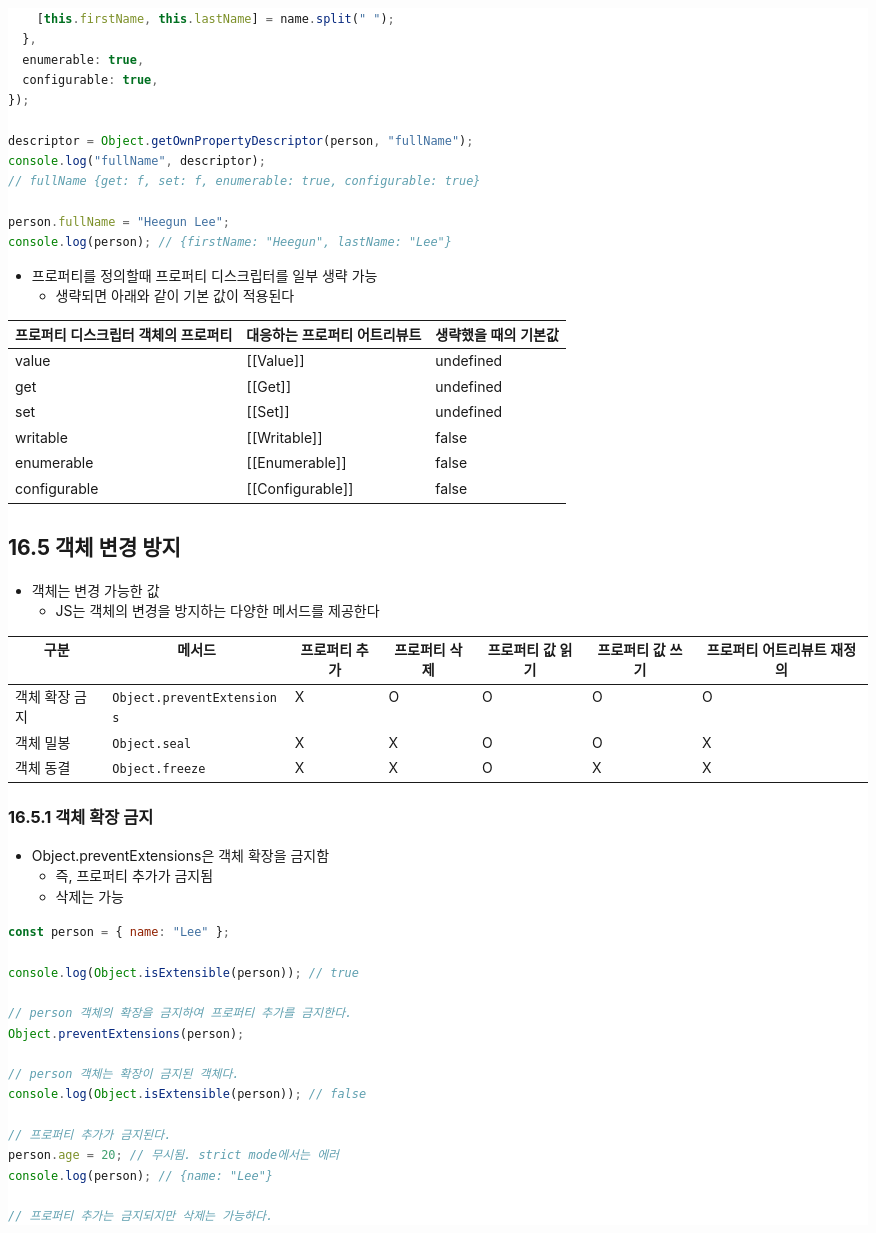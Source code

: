 ```js
    [this.firstName, this.lastName] = name.split(" ");
  },
  enumerable: true,
  configurable: true,
});

descriptor = Object.getOwnPropertyDescriptor(person, "fullName");
console.log("fullName", descriptor);
// fullName {get: f, set: f, enumerable: true, configurable: true}

person.fullName = "Heegun Lee";
console.log(person); // {firstName: "Heegun", lastName: "Lee"}
```

- 프로퍼티를 정의할때 프로퍼티 디스크립터를 일부 생략 가능
  - 생략되면 아래와 같이 기본 값이 적용된다

| 프로퍼티 디스크립터 객체의 프로퍼티 | 대응하는 프로퍼티 어트리뷰트 | 생략했을 때의 기본값 |
| ----------------------------------- | ---------------------------- | -------------------- |
| value                               | [[Value]]                    | undefined            |
| get                                 | [[Get]]                      | undefined            |
| set                                 | [[Set]]                      | undefined            |
| writable                            | [[Writable]]                 | false                |
| enumerable                          | [[Enumerable]]               | false                |
| configurable                        | [[Configurable]]             | false                |

## 16.5 객체 변경 방지

- 객체는 변경 가능한 값
  - JS는 객체의 변경을 방지하는 다양한 메서드를 제공한다

| 구분           | 메서드                     | 프로퍼티 추가 | 프로퍼티 삭제 | 프로퍼티 값 읽기 | 프로퍼티 값 쓰기 | 프로퍼티 어트리뷰트 재정의 |
| -------------- | -------------------------- | ------------- | ------------- | ---------------- | ---------------- | -------------------------- |
| 객체 확장 금지 | `Object.preventExtensions` | X             | O             | O                | O                | O                          |
| 객체 밀봉      | `Object.seal`              | X             | X             | O                | O                | X                          |
| 객체 동결      | `Object.freeze`            | X             | X             | O                | X                | X                          |

### 16.5.1 객체 확장 금지

- Object.preventExtensions은 객체 확장을 금지함
  - 즉, 프로퍼티 추가가 금지됨
  - 삭제는 가능

```js
const person = { name: "Lee" };

console.log(Object.isExtensible(person)); // true

// person 객체의 확장을 금지하여 프로퍼티 추가를 금지한다.
Object.preventExtensions(person);

// person 객체는 확장이 금지된 객체다.
console.log(Object.isExtensible(person)); // false

// 프로퍼티 추가가 금지된다.
person.age = 20; // 무시됨. strict mode에서는 에러
console.log(person); // {name: "Lee"}

// 프로퍼티 추가는 금지되지만 삭제는 가능하다.
```
